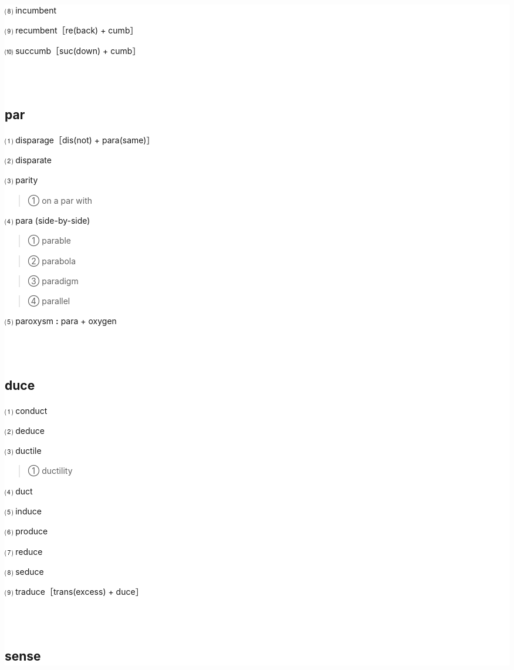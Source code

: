 ⑻ incumbent 

⑼ recumbent［re(back) + cumb］ 

⑽ succumb［suc(down) + cumb］ 

<br>

<br>

## **par**

⑴ disparage［dis(not) + para(same)］ 

⑵ disparate 

⑶ parity

> ① on a par with 

⑷ para (side-by-side)

> ① parable

> ② parabola 

> ③ paradigm 

> ④ parallel 

⑸ paroxysm **:** para + oxygen

<br>

<br>

## **duce**

⑴ conduct 

⑵ deduce 

⑶ ductile 

> ① ductility 

⑷ duct 

⑸ induce 

⑹ produce 

⑺ reduce 

⑻ seduce 

⑼ traduce［trans(excess) + duce］ 

<br>

<br>

## **sense**
